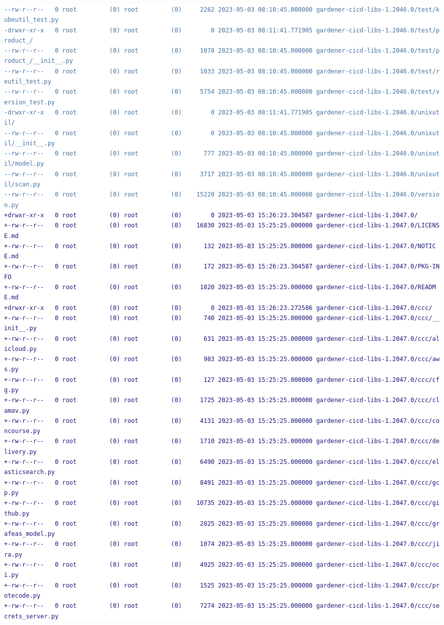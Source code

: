 ```diff
--rw-r--r--   0 root         (0) root         (0)     2262 2023-05-03 08:10:45.000000 gardener-cicd-libs-1.2046.0/test/kubeutil_test.py
-drwxr-xr-x   0 root         (0) root         (0)        0 2023-05-03 08:11:41.771905 gardener-cicd-libs-1.2046.0/test/product_/
--rw-r--r--   0 root         (0) root         (0)     1078 2023-05-03 08:10:45.000000 gardener-cicd-libs-1.2046.0/test/product_/__init__.py
--rw-r--r--   0 root         (0) root         (0)     1033 2023-05-03 08:10:45.000000 gardener-cicd-libs-1.2046.0/test/reutil_test.py
--rw-r--r--   0 root         (0) root         (0)     5754 2023-05-03 08:10:45.000000 gardener-cicd-libs-1.2046.0/test/version_test.py
-drwxr-xr-x   0 root         (0) root         (0)        0 2023-05-03 08:11:41.771905 gardener-cicd-libs-1.2046.0/unixutil/
--rw-r--r--   0 root         (0) root         (0)        0 2023-05-03 08:10:45.000000 gardener-cicd-libs-1.2046.0/unixutil/__init__.py
--rw-r--r--   0 root         (0) root         (0)      777 2023-05-03 08:10:45.000000 gardener-cicd-libs-1.2046.0/unixutil/model.py
--rw-r--r--   0 root         (0) root         (0)     3717 2023-05-03 08:10:45.000000 gardener-cicd-libs-1.2046.0/unixutil/scan.py
--rw-r--r--   0 root         (0) root         (0)    15220 2023-05-03 08:10:45.000000 gardener-cicd-libs-1.2046.0/version.py
+drwxr-xr-x   0 root         (0) root         (0)        0 2023-05-03 15:26:23.304587 gardener-cicd-libs-1.2047.0/
+-rw-r--r--   0 root         (0) root         (0)    16830 2023-05-03 15:25:25.000000 gardener-cicd-libs-1.2047.0/LICENSE.md
+-rw-r--r--   0 root         (0) root         (0)      132 2023-05-03 15:25:25.000000 gardener-cicd-libs-1.2047.0/NOTICE.md
+-rw-r--r--   0 root         (0) root         (0)      172 2023-05-03 15:26:23.304587 gardener-cicd-libs-1.2047.0/PKG-INFO
+-rw-r--r--   0 root         (0) root         (0)     1820 2023-05-03 15:25:25.000000 gardener-cicd-libs-1.2047.0/README.md
+drwxr-xr-x   0 root         (0) root         (0)        0 2023-05-03 15:26:23.272586 gardener-cicd-libs-1.2047.0/ccc/
+-rw-r--r--   0 root         (0) root         (0)      740 2023-05-03 15:25:25.000000 gardener-cicd-libs-1.2047.0/ccc/__init__.py
+-rw-r--r--   0 root         (0) root         (0)      631 2023-05-03 15:25:25.000000 gardener-cicd-libs-1.2047.0/ccc/alicloud.py
+-rw-r--r--   0 root         (0) root         (0)      983 2023-05-03 15:25:25.000000 gardener-cicd-libs-1.2047.0/ccc/aws.py
+-rw-r--r--   0 root         (0) root         (0)      127 2023-05-03 15:25:25.000000 gardener-cicd-libs-1.2047.0/ccc/cfg.py
+-rw-r--r--   0 root         (0) root         (0)     1725 2023-05-03 15:25:25.000000 gardener-cicd-libs-1.2047.0/ccc/clamav.py
+-rw-r--r--   0 root         (0) root         (0)     4131 2023-05-03 15:25:25.000000 gardener-cicd-libs-1.2047.0/ccc/concourse.py
+-rw-r--r--   0 root         (0) root         (0)     1710 2023-05-03 15:25:25.000000 gardener-cicd-libs-1.2047.0/ccc/delivery.py
+-rw-r--r--   0 root         (0) root         (0)     6490 2023-05-03 15:25:25.000000 gardener-cicd-libs-1.2047.0/ccc/elasticsearch.py
+-rw-r--r--   0 root         (0) root         (0)     8491 2023-05-03 15:25:25.000000 gardener-cicd-libs-1.2047.0/ccc/gcp.py
+-rw-r--r--   0 root         (0) root         (0)    10735 2023-05-03 15:25:25.000000 gardener-cicd-libs-1.2047.0/ccc/github.py
+-rw-r--r--   0 root         (0) root         (0)     2825 2023-05-03 15:25:25.000000 gardener-cicd-libs-1.2047.0/ccc/grafeas_model.py
+-rw-r--r--   0 root         (0) root         (0)     1074 2023-05-03 15:25:25.000000 gardener-cicd-libs-1.2047.0/ccc/jira.py
+-rw-r--r--   0 root         (0) root         (0)     4925 2023-05-03 15:25:25.000000 gardener-cicd-libs-1.2047.0/ccc/oci.py
+-rw-r--r--   0 root         (0) root         (0)     1525 2023-05-03 15:25:25.000000 gardener-cicd-libs-1.2047.0/ccc/protecode.py
+-rw-r--r--   0 root         (0) root         (0)     7274 2023-05-03 15:25:25.000000 gardener-cicd-libs-1.2047.0/ccc/secrets_server.py
```